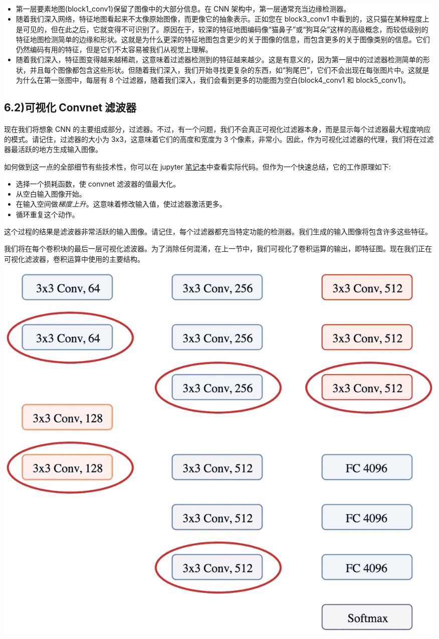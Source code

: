 *   第一层要素地图(block1_conv1)保留了图像中的大部分信息。在 CNN 架构中，第一层通常充当边缘检测器。
*   随着我们深入网络，特征地图看起来不太像原始图像，而更像它的抽象表示。正如您在 block3_conv1 中看到的，这只猫在某种程度上是可见的，但在此之后，它就变得不可识别了。原因在于，较深的特征地图编码像“猫鼻子”或“狗耳朵”这样的高级概念，而较低级别的特征地图检测简单的边缘和形状。这就是为什么更深的特征地图包含更少的关于图像的信息，而包含更多的关于图像类别的信息。它们仍然编码有用的特征，但是它们不太容易被我们从视觉上理解。
*   随着我们深入，特征图变得越来越稀疏，这意味着过滤器检测到的特征越来越少。这是有意义的，因为第一层中的过滤器检测简单的形状，并且每个图像都包含这些形状。但随着我们深入，我们开始寻找更复杂的东西，如“狗尾巴”，它们不会出现在每张图片中。这就是为什么在第一张图中，每层有 8 个过滤器，随着我们深入，我们会看到更多的功能图为空白(block4_conv1 和 block5_conv1)。

## 6.2)可视化 Convnet 滤波器

现在我们将想象 CNN 的主要组成部分，过滤器。不过，有一个问题，我们不会真正可视化过滤器本身，而是显示每个过滤器最大程度响应的模式。请记住，过滤器的大小为 3x3，这意味着它们的高度和宽度为 3 个像素，非常小。因此，作为可视化过滤器的代理，我们将在过滤器最活跃的地方生成输入图像。

如何做到这一点的全部细节有些技术性，你可以在 jupyter [笔记本](https://github.com/ardendertat/Applied-Deep-Learning-with-Keras/blob/master/notebooks/Part%204%20(GPU)%20-%20Convolutional%20Neural%20Networks.ipynb)中查看实际代码。但作为一个快速总结，它的工作原理如下:

*   选择一个损耗函数，使 convnet 滤波器的值最大化。
*   从空白输入图像开始。
*   在输入空间做*梯度上升*。这意味着修改输入值，使过滤器激活更多。
*   循环重复这个动作。

这个过程的结果是滤波器非常活跃的输入图像。请记住，每个过滤器都充当特定功能的检测器。我们生成的输入图像将包含许多这些特征。

我们将在每个卷积块的最后一层可视化滤波器。为了消除任何混淆，在上一节中，我们可视化了卷积运算的输出，即特征图。现在我们正在可视化滤波器，卷积运算中使用的主要结构。

![](img/5bf4c6c0406aa5f2b0899a6f0550f283.png)

